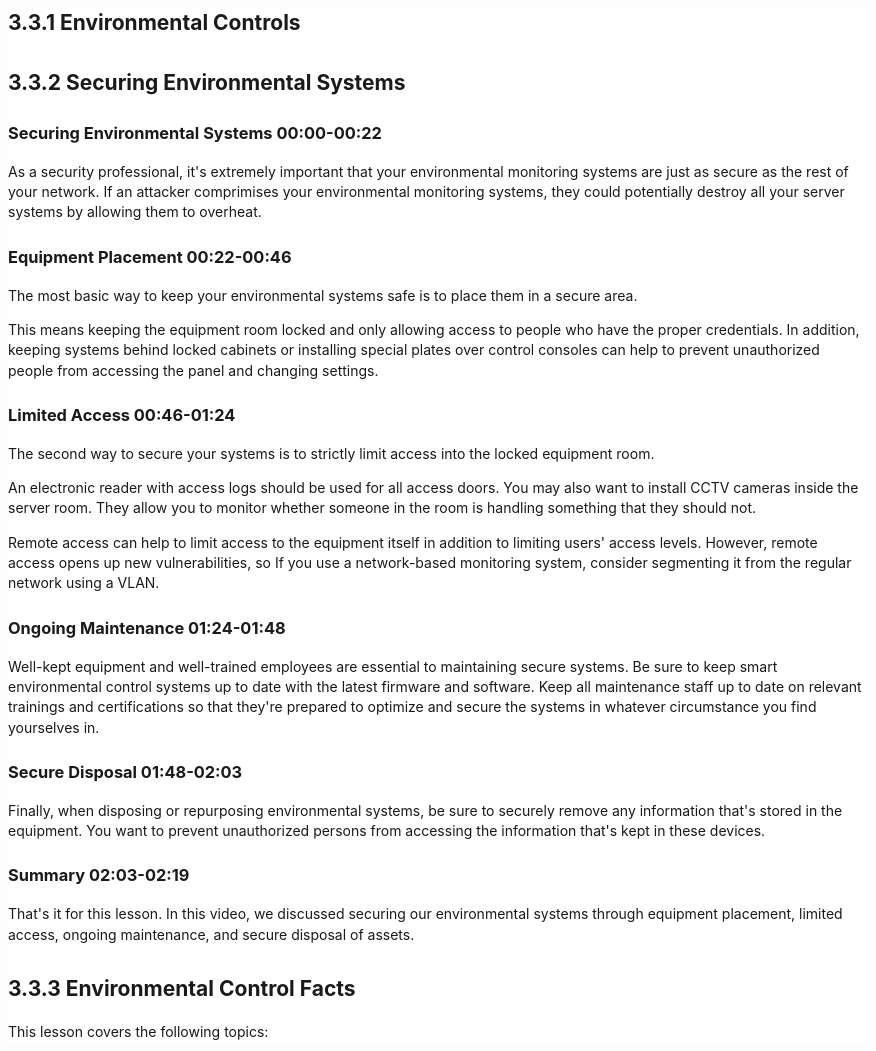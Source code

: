 ## 3.3.1 Environmental Controls

## 3.3.2 Securing Environmental Systems

### Securing Environmental Systems 00:00-00:22

As a security professional, it's extremely important that your environmental monitoring systems are just as secure as the rest of your network. If an attacker comprimises your environmental monitoring systems, they could potentially destroy all your server systems by allowing them to overheat.

### Equipment Placement 00:22-00:46

The most basic way to keep your environmental systems safe is to place them in a secure area.

This means keeping the equipment room locked and only allowing access to people who have the proper credentials. In addition, keeping systems behind locked cabinets or installing special plates over control consoles can help to prevent unauthorized people from accessing the panel and changing settings.

### Limited Access 00:46-01:24

The second way to secure your systems is to strictly limit access into the locked equipment room.

An electronic reader with access logs should be used for all access doors. You may also want to install CCTV cameras inside the server room. They allow you to monitor whether someone in the room is handling something that they should not.

Remote access can help to limit access to the equipment itself in addition to limiting users' access levels. However, remote access opens up new vulnerabilities, so If you use a network-based monitoring system, consider segmenting it from the regular network using a VLAN.

### Ongoing Maintenance 01:24-01:48

Well-kept equipment and well-trained employees are essential to maintaining secure systems. Be sure to keep smart environmental control systems up to date with the latest firmware and software. Keep all maintenance staff up to date on relevant trainings and certifications so that they're prepared to optimize and secure the systems in whatever circumstance you find yourselves in.

### Secure Disposal 01:48-02:03

Finally, when disposing or repurposing environmental systems, be sure to securely remove any information that's stored in the equipment. You want to prevent unauthorized persons from accessing the information that's kept in these devices.

### Summary 02:03-02:19

That's it for this lesson. In this video, we discussed securing our environmental systems through equipment placement, limited access, ongoing maintenance, and secure disposal of assets.

## 3.3.3 Environmental Control Facts

This lesson covers the following topics:
